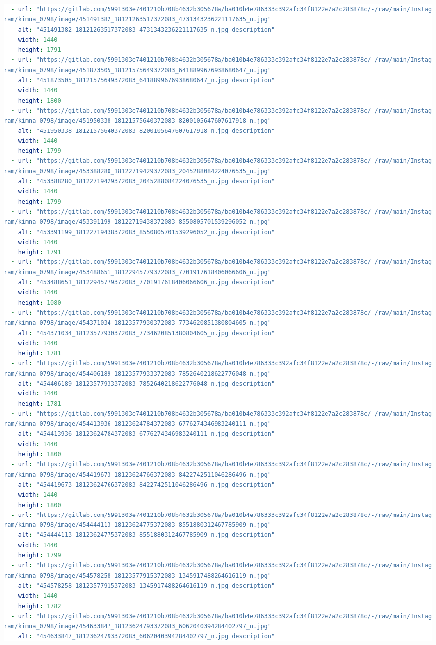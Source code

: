 ```yaml
  - url: "https://gitlab.com/5991303e7401210b708b4632b305678a/ba010b4e786333c392afc34f8122e7a2c283878c/-/raw/main/Instagram/kimna_0798/image/451491382_18121263517372083_4731343236221117635_n.jpg"
    alt: "451491382_18121263517372083_4731343236221117635_n.jpg description"
    width: 1440
    height: 1791
  - url: "https://gitlab.com/5991303e7401210b708b4632b305678a/ba010b4e786333c392afc34f8122e7a2c283878c/-/raw/main/Instagram/kimna_0798/image/451873505_18121575649372083_6418899676938680647_n.jpg"
    alt: "451873505_18121575649372083_6418899676938680647_n.jpg description"
    width: 1440
    height: 1800
  - url: "https://gitlab.com/5991303e7401210b708b4632b305678a/ba010b4e786333c392afc34f8122e7a2c283878c/-/raw/main/Instagram/kimna_0798/image/451950338_18121575640372083_8200105647607617918_n.jpg"
    alt: "451950338_18121575640372083_8200105647607617918_n.jpg description"
    width: 1440
    height: 1799
  - url: "https://gitlab.com/5991303e7401210b708b4632b305678a/ba010b4e786333c392afc34f8122e7a2c283878c/-/raw/main/Instagram/kimna_0798/image/453388280_18122719429372083_2045288084224076535_n.jpg"
    alt: "453388280_18122719429372083_2045288084224076535_n.jpg description"
    width: 1440
    height: 1799
  - url: "https://gitlab.com/5991303e7401210b708b4632b305678a/ba010b4e786333c392afc34f8122e7a2c283878c/-/raw/main/Instagram/kimna_0798/image/453391199_18122719438372083_8550805701539296052_n.jpg"
    alt: "453391199_18122719438372083_8550805701539296052_n.jpg description"
    width: 1440
    height: 1791
  - url: "https://gitlab.com/5991303e7401210b708b4632b305678a/ba010b4e786333c392afc34f8122e7a2c283878c/-/raw/main/Instagram/kimna_0798/image/453488651_18122945779372083_7701917618406066606_n.jpg"
    alt: "453488651_18122945779372083_7701917618406066606_n.jpg description"
    width: 1440
    height: 1080
  - url: "https://gitlab.com/5991303e7401210b708b4632b305678a/ba010b4e786333c392afc34f8122e7a2c283878c/-/raw/main/Instagram/kimna_0798/image/454371034_18123577930372083_7734620851380804605_n.jpg"
    alt: "454371034_18123577930372083_7734620851380804605_n.jpg description"
    width: 1440
    height: 1781
  - url: "https://gitlab.com/5991303e7401210b708b4632b305678a/ba010b4e786333c392afc34f8122e7a2c283878c/-/raw/main/Instagram/kimna_0798/image/454406189_18123577933372083_7852640218622776048_n.jpg"
    alt: "454406189_18123577933372083_7852640218622776048_n.jpg description"
    width: 1440
    height: 1781
  - url: "https://gitlab.com/5991303e7401210b708b4632b305678a/ba010b4e786333c392afc34f8122e7a2c283878c/-/raw/main/Instagram/kimna_0798/image/454413936_18123624784372083_6776274346983240111_n.jpg"
    alt: "454413936_18123624784372083_6776274346983240111_n.jpg description"
    width: 1440
    height: 1800
  - url: "https://gitlab.com/5991303e7401210b708b4632b305678a/ba010b4e786333c392afc34f8122e7a2c283878c/-/raw/main/Instagram/kimna_0798/image/454419673_18123624766372083_8422742511046286496_n.jpg"
    alt: "454419673_18123624766372083_8422742511046286496_n.jpg description"
    width: 1440
    height: 1800
  - url: "https://gitlab.com/5991303e7401210b708b4632b305678a/ba010b4e786333c392afc34f8122e7a2c283878c/-/raw/main/Instagram/kimna_0798/image/454444113_18123624775372083_8551880312467785909_n.jpg"
    alt: "454444113_18123624775372083_8551880312467785909_n.jpg description"
    width: 1440
    height: 1799
  - url: "https://gitlab.com/5991303e7401210b708b4632b305678a/ba010b4e786333c392afc34f8122e7a2c283878c/-/raw/main/Instagram/kimna_0798/image/454578258_18123577915372083_1345917488264616119_n.jpg"
    alt: "454578258_18123577915372083_1345917488264616119_n.jpg description"
    width: 1440
    height: 1782
  - url: "https://gitlab.com/5991303e7401210b708b4632b305678a/ba010b4e786333c392afc34f8122e7a2c283878c/-/raw/main/Instagram/kimna_0798/image/454633847_18123624793372083_6062040394284402797_n.jpg"
    alt: "454633847_18123624793372083_6062040394284402797_n.jpg description"
```